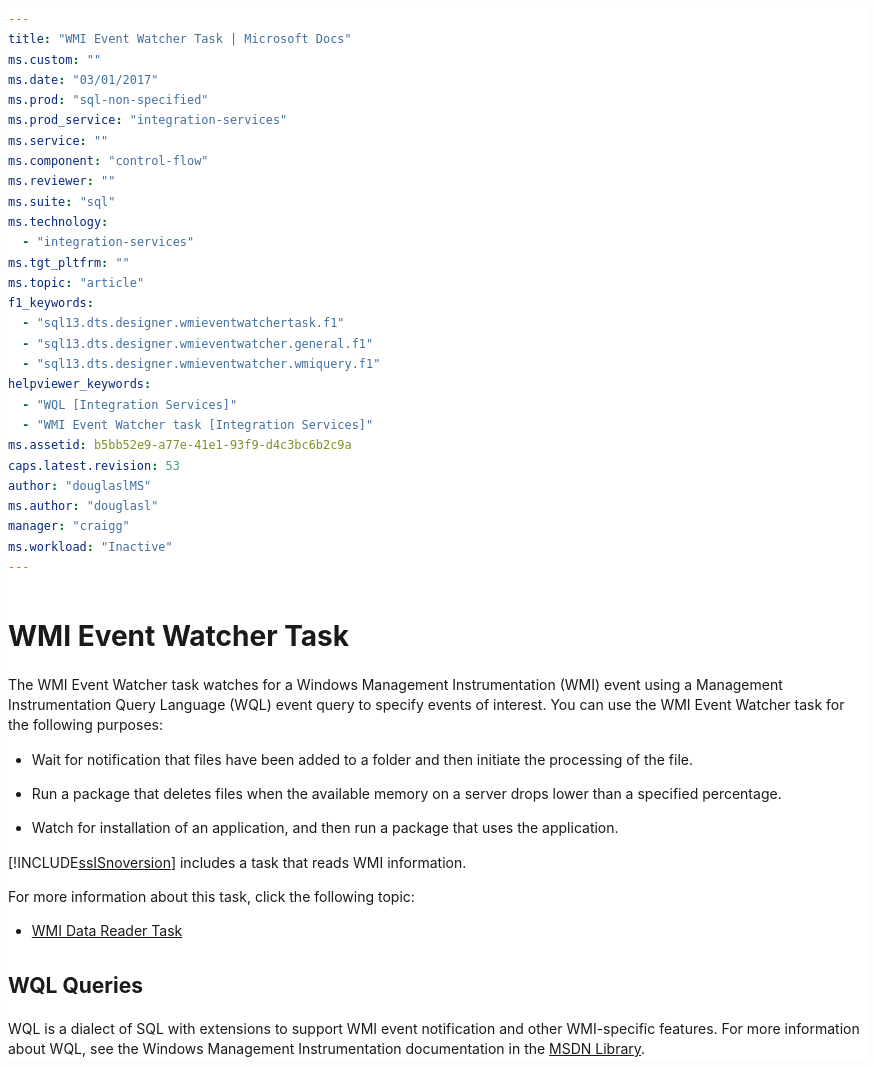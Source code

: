 ```yaml
---
title: "WMI Event Watcher Task | Microsoft Docs"
ms.custom: ""
ms.date: "03/01/2017"
ms.prod: "sql-non-specified"
ms.prod_service: "integration-services"
ms.service: ""
ms.component: "control-flow"
ms.reviewer: ""
ms.suite: "sql"
ms.technology: 
  - "integration-services"
ms.tgt_pltfrm: ""
ms.topic: "article"
f1_keywords: 
  - "sql13.dts.designer.wmieventwatchertask.f1"
  - "sql13.dts.designer.wmieventwatcher.general.f1"
  - "sql13.dts.designer.wmieventwatcher.wmiquery.f1"
helpviewer_keywords: 
  - "WQL [Integration Services]"
  - "WMI Event Watcher task [Integration Services]"
ms.assetid: b5bb52e9-a77e-41e1-93f9-d4c3bc6b2c9a
caps.latest.revision: 53
author: "douglaslMS"
ms.author: "douglasl"
manager: "craigg"
ms.workload: "Inactive"
---
```

# WMI Event Watcher Task
  The WMI Event Watcher task watches for a Windows Management Instrumentation (WMI) event using a Management Instrumentation Query Language (WQL) event query to specify events of interest. You can use the WMI Event Watcher task for the following purposes:  
  
-   Wait for notification that files have been added to a folder and then initiate the processing of the file.  
  
-   Run a package that deletes files when the available memory on a server drops lower than a specified percentage.  
  
-   Watch for installation of an application, and then run a package that uses the application.  
  
 [!INCLUDE[ssISnoversion](../../includes/ssisnoversion-md.md)] includes a task that reads WMI information.  
  
 For more information about this task, click the following topic:  
  
-   [WMI Data Reader Task](../../integration-services/control-flow/wmi-data-reader-task.md)  
  
## WQL Queries  
 WQL is a dialect of SQL with extensions to support WMI event notification and other WMI-specific features. For more information about WQL, see the Windows Management Instrumentation documentation in the [MSDN Library](http://go.microsoft.com/fwlink/?linkid=62553).  
  